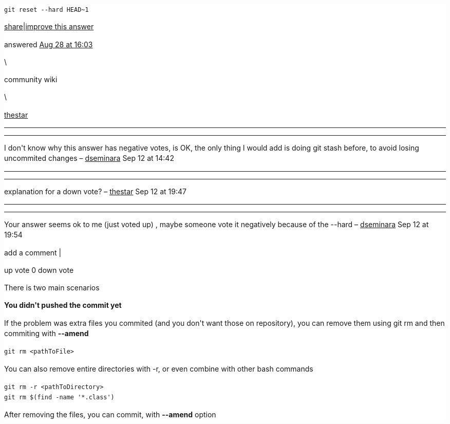     git reset --hard HEAD~1

[share](/a/25553225 "short permalink to this answer")|[improve this
answer](/posts/25553225/edit)

answered [Aug 28 at
16:03](/posts/25553225/revisions "show all edits to this post")

\

community wiki

\

[thestar](/posts/25553225/revisions "show revision history for this post")

  -- --
     
  -- --

I don't know why this answer has negative votes, is OK, the only thing I
would add is doing git stash before, to avoid losing uncommited changes
– [dseminara](/users/702601/dseminara "5383 reputation") Sep 12 at 14:42

  -- --
     
  -- --

explanation for a down vote? –
[thestar](/users/2418867/thestar "423 reputation") Sep 12 at 19:47

  -- --
     
  -- --

Your answer seems ok to me (just voted up) , maybe someone vote it
negatively because of the --hard –
[dseminara](/users/702601/dseminara "5383 reputation") Sep 12 at 19:54

add a comment |
[](# "expand to show all comments on this post, or add one of your own")

up vote 0 down vote

There is two main scenarios

**You didn't pushed the commit yet**

If the problem was extra files you commited (and you don't want those on
repository), you can remove them using git rm and then commiting with
**--amend**

    git rm <pathToFile>

You can also remove entire directories with -r, or even combine with
other bash commands

    git rm -r <pathToDirectory>
    git rm $(find -name '*.class')

After removing the files, you can commit, with **--amend** option
